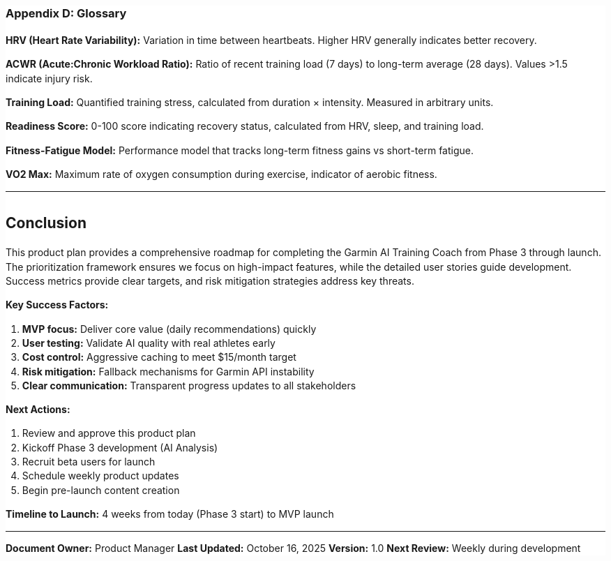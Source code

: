 
### Appendix D: Glossary

**HRV (Heart Rate Variability):** Variation in time between heartbeats. Higher HRV generally indicates better recovery.

**ACWR (Acute:Chronic Workload Ratio):** Ratio of recent training load (7 days) to long-term average (28 days). Values >1.5 indicate injury risk.

**Training Load:** Quantified training stress, calculated from duration × intensity. Measured in arbitrary units.

**Readiness Score:** 0-100 score indicating recovery status, calculated from HRV, sleep, and training load.

**Fitness-Fatigue Model:** Performance model that tracks long-term fitness gains vs short-term fatigue.

**VO2 Max:** Maximum rate of oxygen consumption during exercise, indicator of aerobic fitness.

---

## Conclusion

This product plan provides a comprehensive roadmap for completing the Garmin AI Training Coach from Phase 3 through launch. The prioritization framework ensures we focus on high-impact features, while the detailed user stories guide development. Success metrics provide clear targets, and risk mitigation strategies address key threats.

**Key Success Factors:**
1. **MVP focus:** Deliver core value (daily recommendations) quickly
2. **User testing:** Validate AI quality with real athletes early
3. **Cost control:** Aggressive caching to meet $15/month target
4. **Risk mitigation:** Fallback mechanisms for Garmin API instability
5. **Clear communication:** Transparent progress updates to all stakeholders

**Next Actions:**
1. Review and approve this product plan
2. Kickoff Phase 3 development (AI Analysis)
3. Recruit beta users for launch
4. Schedule weekly product updates
5. Begin pre-launch content creation

**Timeline to Launch:**
4 weeks from today (Phase 3 start) to MVP launch

---

**Document Owner:** Product Manager
**Last Updated:** October 16, 2025
**Version:** 1.0
**Next Review:** Weekly during development
